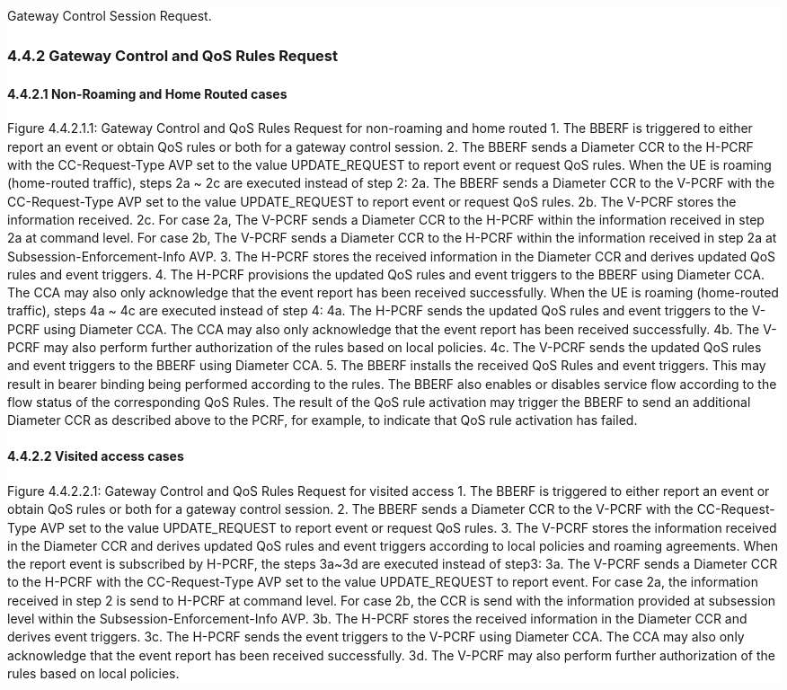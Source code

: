 Gateway Control Session Request.
### 4.4.2 Gateway Control and QoS Rules Request
#### 4.4.2.1 Non-Roaming and Home Routed cases
Figure 4.4.2.1.1: Gateway Control and QoS Rules Request for non-roaming and
home routed
1\. The BBERF is triggered to either report an event or obtain QoS rules or
both for a gateway control session.
2\. The BBERF sends a Diameter CCR to the H-PCRF with the CC-Request-Type AVP
set to the value UPDATE_REQUEST to report event or request QoS rules.
When the UE is roaming (home-routed traffic), steps 2a \~ 2c are executed
instead of step 2:
2a. The BBERF sends a Diameter CCR to the V-PCRF with the CC-Request-Type AVP
set to the value UPDATE_REQUEST to report event or request QoS rules.
2b. The V-PCRF stores the information received.
2c. For case 2a, The V-PCRF sends a Diameter CCR to the H-PCRF within the
information received in step 2a at command level.
For case 2b, The V-PCRF sends a Diameter CCR to the H-PCRF within the
information received in step 2a at Subsession-Enforcement-Info AVP.
3\. The H-PCRF stores the received information in the Diameter CCR and derives
updated QoS rules and event triggers.
4\. The H-PCRF provisions the updated QoS rules and event triggers to the
BBERF using Diameter CCA. The CCA may also only acknowledge that the event
report has been received successfully.
When the UE is roaming (home-routed traffic), steps 4a \~ 4c are executed
instead of step 4:
4a. The H-PCRF sends the updated QoS rules and event triggers to the V-PCRF
using Diameter CCA. The CCA may also only acknowledge that the event report
has been received successfully.
4b. The V-PCRF may also perform further authorization of the rules based on
local policies.
4c. The V-PCRF sends the updated QoS rules and event triggers to the BBERF
using Diameter CCA.
5\. The BBERF installs the received QoS Rules and event triggers. This may
result in bearer binding being performed according to the rules. The BBERF
also enables or disables service flow according to the flow status of the
corresponding QoS Rules. The result of the QoS rule activation may trigger the
BBERF to send an additional Diameter CCR as described above to the PCRF, for
example, to indicate that QoS rule activation has failed.
#### 4.4.2.2 Visited access cases
Figure 4.4.2.2.1: Gateway Control and QoS Rules Request for visited access
1\. The BBERF is triggered to either report an event or obtain QoS rules or
both for a gateway control session.
2\. The BBERF sends a Diameter CCR to the V-PCRF with the CC-Request-Type AVP
set to the value UPDATE_REQUEST to report event or request QoS rules.
3\. The V-PCRF stores the information received in the Diameter CCR and derives
updated QoS rules and event triggers according to local policies and roaming
agreements.
When the report event is subscribed by H-PCRF, the steps 3a\~3d are executed
instead of step3:
3a. The V-PCRF sends a Diameter CCR to the H-PCRF with the CC-Request-Type AVP
set to the value UPDATE_REQUEST to report event.
For case 2a, the information received in step 2 is send to H-PCRF at command
level.
For case 2b, the CCR is send with the information provided at subsession level
within the Subsession-Enforcement-Info AVP.
3b. The H-PCRF stores the received information in the Diameter CCR and derives
event triggers.
3c. The H-PCRF sends the event triggers to the V-PCRF using Diameter CCA. The
CCA may also only acknowledge that the event report has been received
successfully.
3d. The V-PCRF may also perform further authorization of the rules based on
local policies.